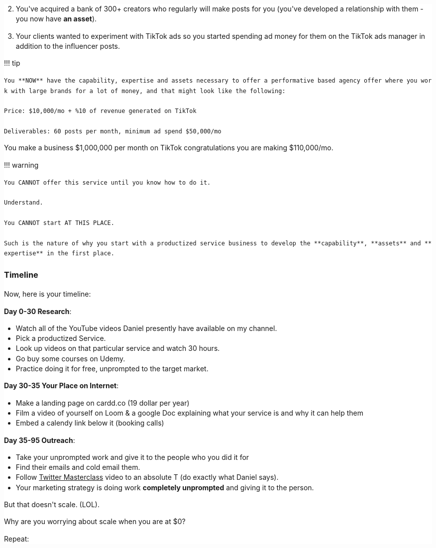 2. You've acquired a bank of 300+ creators who regularly will make posts for you (you've developed a relationship with them - you now have **an asset**).

3. Your clients wanted to experiment with TikTok ads so you started spending ad money for them on the TikTok ads manager in addition to the influencer posts.

!!! tip

    You **NOW** have the capability, expertise and assets necessary to offer a performative based agency offer where you work with large brands for a lot of money, and that might look like the following:

    Price: $10,000/mo + %10 of revenue generated on TikTok

    Deliverables: 60 posts per month, minimum ad spend $50,000/mo

You make a business $1,000,000 per month on TikTok congratulations you are making $110,000/mo.

!!! warning

    You CANNOT offer this service until you know how to do it.

    Understand.

    You CANNOT start AT THIS PLACE.

    Such is the nature of why you start with a productized service business to develop the **capability**, **assets** and **expertise** in the first place.

### Timeline

Now, here is your timeline:

**Day 0-30 Research**:

- Watch all of the YouTube videos Daniel presently have available on my channel.
- Pick a productized Service.
- Look up videos on that particular service and watch 30 hours.
- Go buy some courses on Udemy.
- Practice doing it for free, unprompted to the target market.

**Day 30-35 Your Place on Internet**:

- Make a landing page on cardd.co (19 dollar per year)
- Film a video of yourself on Loom & a google Doc explaining what your service is and why it can help them
- Embed a calendy link below it (booking calls)

**Day 35-95 Outreach**:

- Take your unprompted work and give it to the people who you did it for
- Find their emails and cold email them.
- Follow [Twitter Masterclass](https://www.youtube.com/watch?v=aSdn-lLZ-og) video to an absolute T (do exactly what Daniel says).
- Your marketing strategy is doing work **completely unprompted** and giving it to the person.

But that doesn't scale. (LOL).

Why are you worrying about scale when you are at $0?

Repeat:
